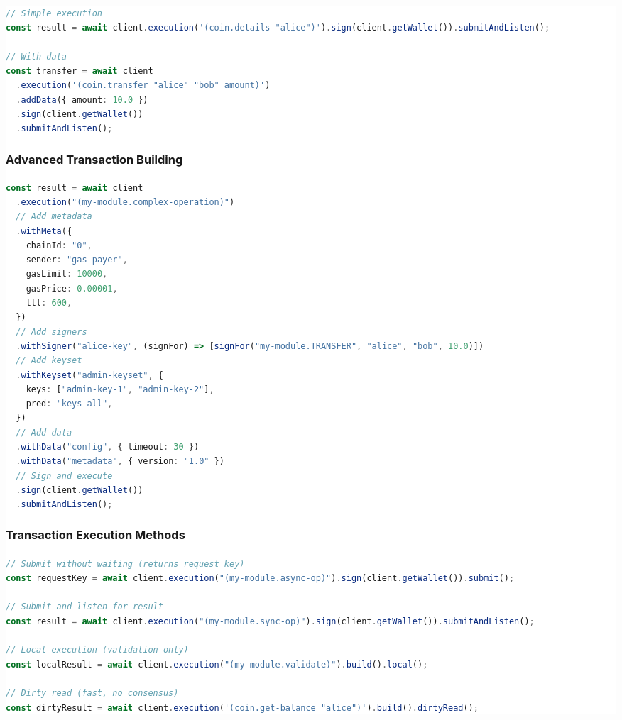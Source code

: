 ```typescript
// Simple execution
const result = await client.execution('(coin.details "alice")').sign(client.getWallet()).submitAndListen();

// With data
const transfer = await client
  .execution('(coin.transfer "alice" "bob" amount)')
  .addData({ amount: 10.0 })
  .sign(client.getWallet())
  .submitAndListen();
```

### Advanced Transaction Building

```typescript
const result = await client
  .execution("(my-module.complex-operation)")
  // Add metadata
  .withMeta({
    chainId: "0",
    sender: "gas-payer",
    gasLimit: 10000,
    gasPrice: 0.00001,
    ttl: 600,
  })
  // Add signers
  .withSigner("alice-key", (signFor) => [signFor("my-module.TRANSFER", "alice", "bob", 10.0)])
  // Add keyset
  .withKeyset("admin-keyset", {
    keys: ["admin-key-1", "admin-key-2"],
    pred: "keys-all",
  })
  // Add data
  .withData("config", { timeout: 30 })
  .withData("metadata", { version: "1.0" })
  // Sign and execute
  .sign(client.getWallet())
  .submitAndListen();
```

### Transaction Execution Methods

```typescript
// Submit without waiting (returns request key)
const requestKey = await client.execution("(my-module.async-op)").sign(client.getWallet()).submit();

// Submit and listen for result
const result = await client.execution("(my-module.sync-op)").sign(client.getWallet()).submitAndListen();

// Local execution (validation only)
const localResult = await client.execution("(my-module.validate)").build().local();

// Dirty read (fast, no consensus)
const dirtyResult = await client.execution('(coin.get-balance "alice")').build().dirtyRead();
```
